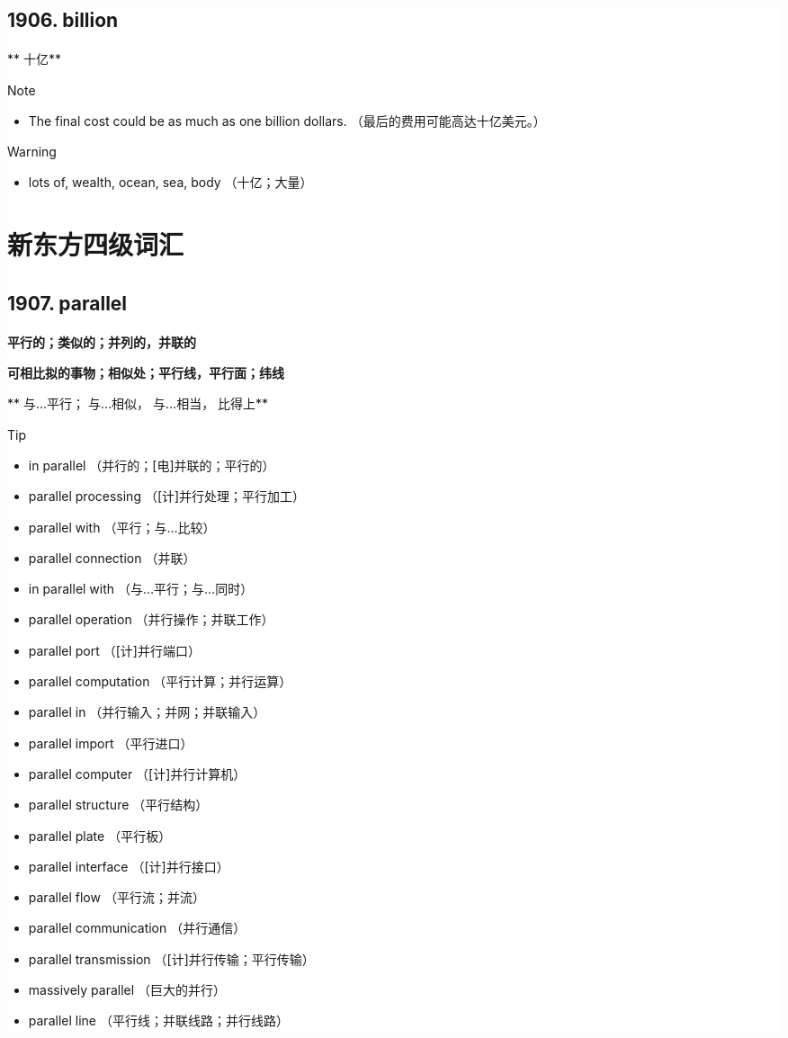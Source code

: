 ## 1906. billion

** 十亿**

> [!NOTE]
>
> - The final cost could be as much as one billion dollars. （最后的费用可能高达十亿美元。）
>

> [!WARNING]
>
> - lots of, wealth, ocean, sea, body （十亿；大量）
>

# 新东方四级词汇

## 1907. parallel

**平行的；类似的；并列的，并联的**

**可相比拟的事物；相似处；平行线，平行面；纬线**

** 与…平行； 与…相似， 与…相当， 比得上**

> [!TIP]
>
> - in parallel （并行的；[电]并联的；平行的）
>
> - parallel processing （[计]并行处理；平行加工）
>
> - parallel with （平行；与…比较）
>
> - parallel connection （并联）
>
> - in parallel with （与…平行；与…同时）
>
> - parallel operation （并行操作；并联工作）
>
> - parallel port （[计]并行端口）
>
> - parallel computation （平行计算；并行运算）
>
> - parallel in （并行输入；并网；并联输入）
>
> - parallel import （平行进口）
>
> - parallel computer （[计]并行计算机）
>
> - parallel structure （平行结构）
>
> - parallel plate （平行板）
>
> - parallel interface （[计]并行接口）
>
> - parallel flow （平行流；并流）
>
> - parallel communication （并行通信）
>
> - parallel transmission （[计]并行传输；平行传输）
>
> - massively parallel （巨大的并行）
>
> - parallel line （平行线；并联线路；并行线路）
>